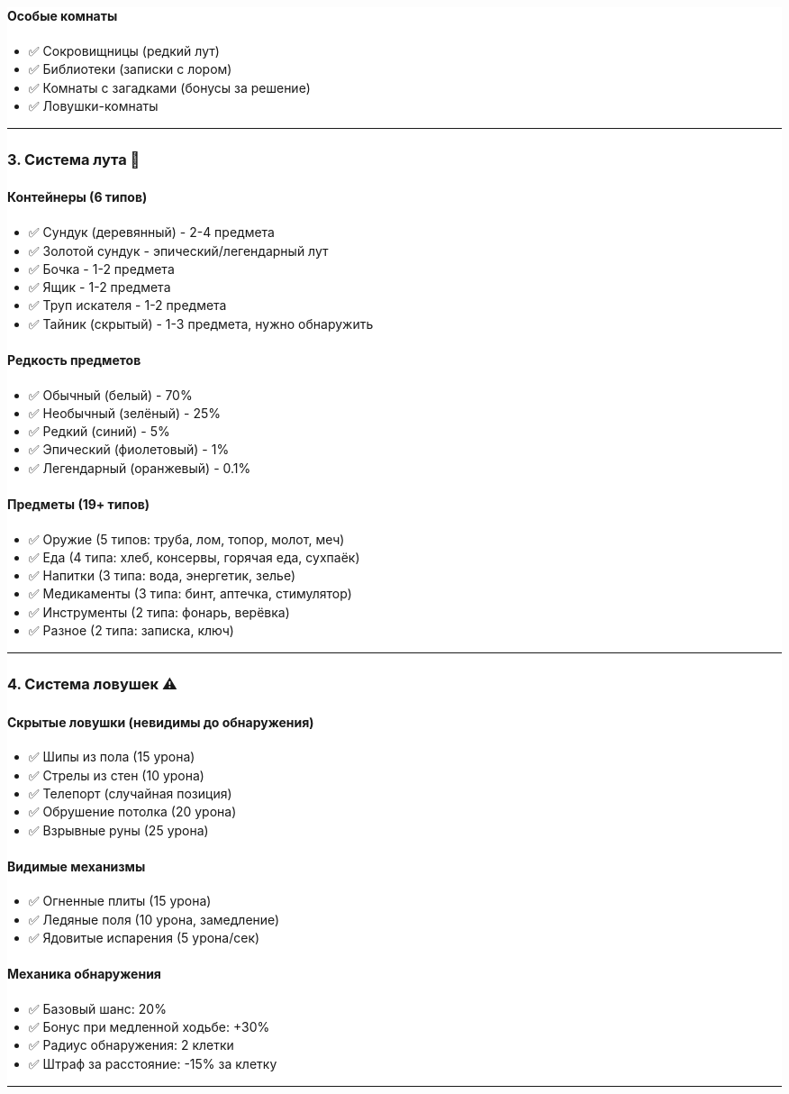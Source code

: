 #### Особые комнаты
- ✅ Сокровищницы (редкий лут)
- ✅ Библиотеки (записки с лором)
- ✅ Комнаты с загадками (бонусы за решение)
- ✅ Ловушки-комнаты

---

### **3. Система лута** 💎

#### Контейнеры (6 типов)
- ✅ Сундук (деревянный) - 2-4 предмета
- ✅ Золотой сундук - эпический/легендарный лут
- ✅ Бочка - 1-2 предмета
- ✅ Ящик - 1-2 предмета
- ✅ Труп искателя - 1-2 предмета
- ✅ Тайник (скрытый) - 1-3 предмета, нужно обнаружить

#### Редкость предметов
- ✅ Обычный (белый) - 70%
- ✅ Необычный (зелёный) - 25%
- ✅ Редкий (синий) - 5%
- ✅ Эпический (фиолетовый) - 1%
- ✅ Легендарный (оранжевый) - 0.1%

#### Предметы (19+ типов)
- ✅ Оружие (5 типов: труба, лом, топор, молот, меч)
- ✅ Еда (4 типа: хлеб, консервы, горячая еда, сухпаёк)
- ✅ Напитки (3 типа: вода, энергетик, зелье)
- ✅ Медикаменты (3 типа: бинт, аптечка, стимулятор)
- ✅ Инструменты (2 типа: фонарь, верёвка)
- ✅ Разное (2 типа: записка, ключ)

---

### **4. Система ловушек** ⚠️

#### Скрытые ловушки (невидимы до обнаружения)
- ✅ Шипы из пола (15 урона)
- ✅ Стрелы из стен (10 урона)
- ✅ Телепорт (случайная позиция)
- ✅ Обрушение потолка (20 урона)
- ✅ Взрывные руны (25 урона)

#### Видимые механизмы
- ✅ Огненные плиты (15 урона)
- ✅ Ледяные поля (10 урона, замедление)
- ✅ Ядовитые испарения (5 урона/сек)

#### Механика обнаружения
- ✅ Базовый шанс: 20%
- ✅ Бонус при медленной ходьбе: +30%
- ✅ Радиус обнаружения: 2 клетки
- ✅ Штраф за расстояние: -15% за клетку

---